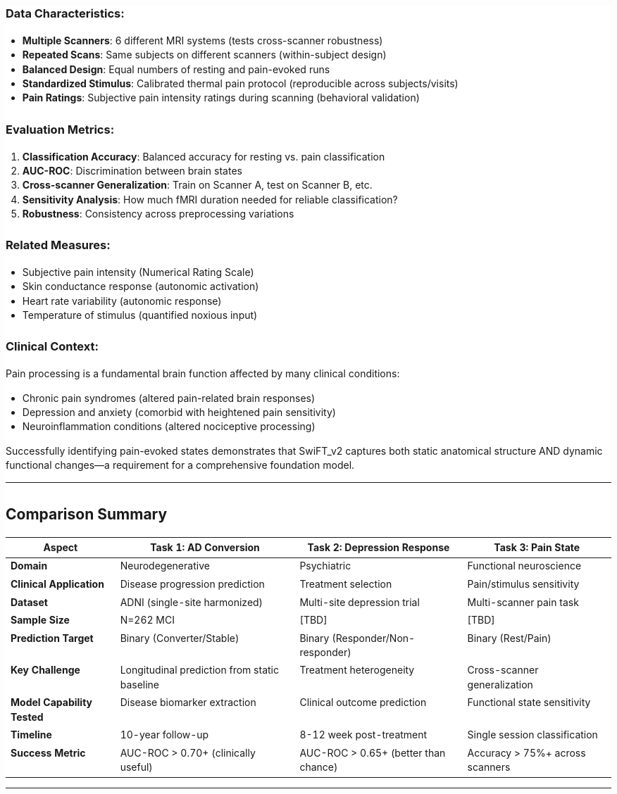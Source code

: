 ### Data Characteristics:
- **Multiple Scanners**: 6 different MRI systems (tests cross-scanner robustness)
- **Repeated Scans**: Same subjects on different scanners (within-subject design)
- **Balanced Design**: Equal numbers of resting and pain-evoked runs
- **Standardized Stimulus**: Calibrated thermal pain protocol (reproducible across subjects/visits)
- **Pain Ratings**: Subjective pain intensity ratings during scanning (behavioral validation)

### Evaluation Metrics:
1. **Classification Accuracy**: Balanced accuracy for resting vs. pain classification
2. **AUC-ROC**: Discrimination between brain states
3. **Cross-scanner Generalization**: Train on Scanner A, test on Scanner B, etc.
4. **Sensitivity Analysis**: How much fMRI duration needed for reliable classification?
5. **Robustness**: Consistency across preprocessing variations

### Related Measures:
- Subjective pain intensity (Numerical Rating Scale)
- Skin conductance response (autonomic activation)
- Heart rate variability (autonomic response)
- Temperature of stimulus (quantified noxious input)

### Clinical Context:
Pain processing is a fundamental brain function affected by many clinical conditions:
- Chronic pain syndromes (altered pain-related brain responses)
- Depression and anxiety (comorbid with heightened pain sensitivity)
- Neuroinflammation conditions (altered nociceptive processing)

Successfully identifying pain-evoked states demonstrates that SwiFT_v2 captures both static anatomical structure AND dynamic functional changes—a requirement for a comprehensive foundation model.

---

## Comparison Summary

| Aspect | Task 1: AD Conversion | Task 2: Depression Response | Task 3: Pain State |
|--------|----------------------|----------------------------|--------------------|
| **Domain** | Neurodegenerative | Psychiatric | Functional neuroscience |
| **Clinical Application** | Disease progression prediction | Treatment selection | Pain/stimulus sensitivity |
| **Dataset** | ADNI (single-site harmonized) | Multi-site depression trial | Multi-scanner pain task |
| **Sample Size** | N=262 MCI | [TBD] | [TBD] |
| **Prediction Target** | Binary (Converter/Stable) | Binary (Responder/Non-responder) | Binary (Rest/Pain) |
| **Key Challenge** | Longitudinal prediction from static baseline | Treatment heterogeneity | Cross-scanner generalization |
| **Model Capability Tested** | Disease biomarker extraction | Clinical outcome prediction | Functional state sensitivity |
| **Timeline** | 10-year follow-up | 8-12 week post-treatment | Single session classification |
| **Success Metric** | AUC-ROC > 0.70+ (clinically useful) | AUC-ROC > 0.65+ (better than chance) | Accuracy > 75%+ across scanners |

---